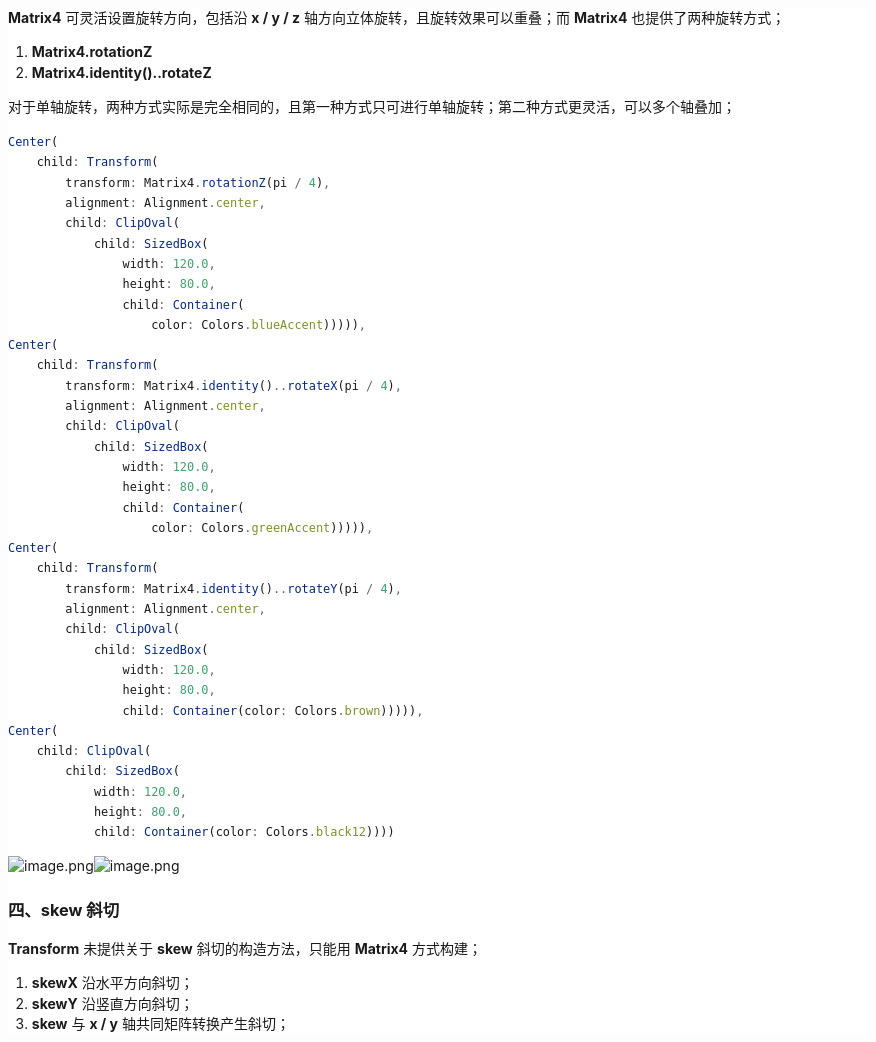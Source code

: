  **Matrix4** 可灵活设置旋转方向，包括沿 **x / y / z** 轴方向立体旋转，且旋转效果可以重叠；而 **Matrix4** 也提供了两种旋转方式；

1. **Matrix4.rotationZ**
2. **Matrix4.identity()..rotateZ**

​      对于单轴旋转，两种方式实际是完全相同的，且第一种方式只可进行单轴旋转；第二种方式更灵活，可以多个轴叠加；

```javascript
Center(
    child: Transform(
        transform: Matrix4.rotationZ(pi / 4),
        alignment: Alignment.center,
        child: ClipOval(
            child: SizedBox(
                width: 120.0,
                height: 80.0,
                child: Container(
                    color: Colors.blueAccent))))),
Center(
    child: Transform(
        transform: Matrix4.identity()..rotateX(pi / 4),
        alignment: Alignment.center,
        child: ClipOval(
            child: SizedBox(
                width: 120.0,
                height: 80.0,
                child: Container(
                    color: Colors.greenAccent))))),
Center(
    child: Transform(
        transform: Matrix4.identity()..rotateY(pi / 4),
        alignment: Alignment.center,
        child: ClipOval(
            child: SizedBox(
                width: 120.0,
                height: 80.0,
                child: Container(color: Colors.brown))))),
Center(
    child: ClipOval(
        child: SizedBox(
            width: 120.0,
            height: 80.0,
            child: Container(color: Colors.black12))))
```

![image.png](https://upload-images.jianshu.io/upload_images/4118241-59710ac9b087e311.png?imageMogr2/auto-orient/strip%7CimageView2/2/w/1240)![image.png](https://upload-images.jianshu.io/upload_images/4118241-d3716bf6327ce8f9.png?imageMogr2/auto-orient/strip%7CimageView2/2/w/1240)

### 四、skew 斜切

 **Transform** 未提供关于 **skew** 斜切的构造方法，只能用 **Matrix4** 方式构建；

1. **skewX** 沿水平方向斜切；
2. **skewY** 沿竖直方向斜切；
3. **skew** 与 **x / y** 轴共同矩阵转换产生斜切；
